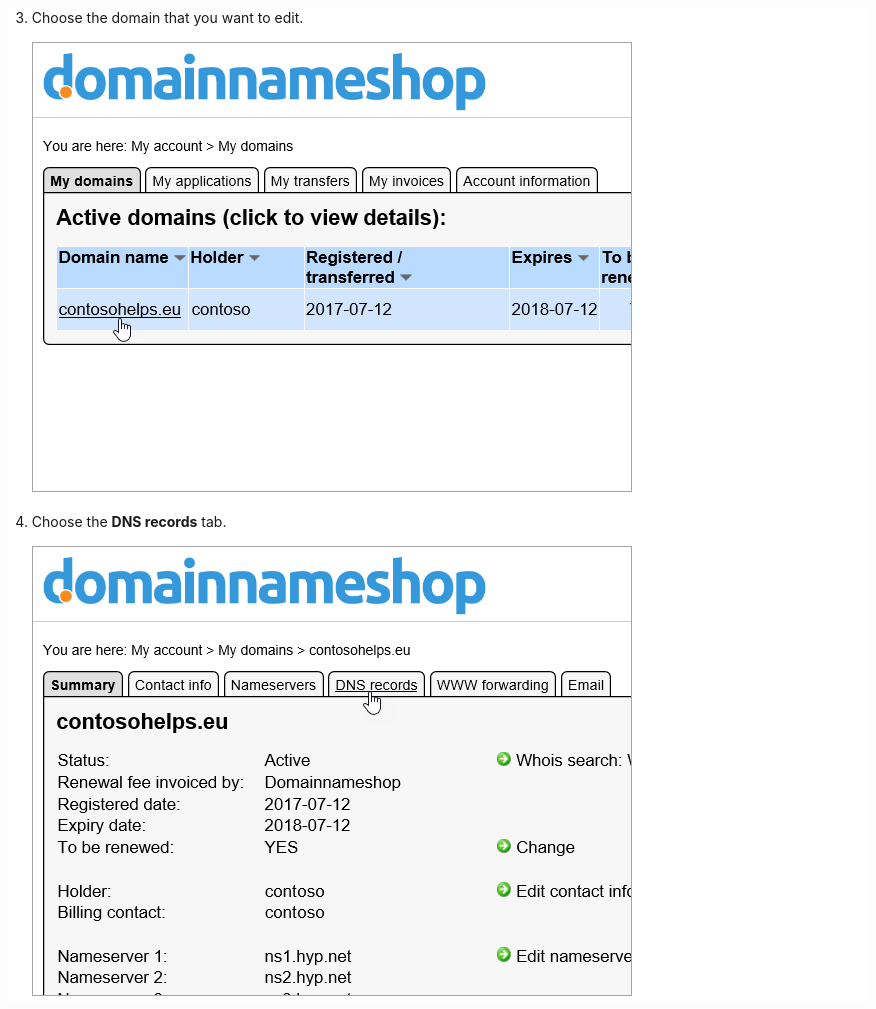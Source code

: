 3. Choose the domain that you want to edit. 
    
    ![Domain name selected in Domainnameshop](../media/ec784c3f-9c5a-4353-8bc6-eab757b55732.png)
  
4. Choose the **DNS records** tab. 
    
    ![Domainnameshop DNS records tab](../media/a4c45521-ec29-4ca4-9167-a3585c70b1b4.png)
  